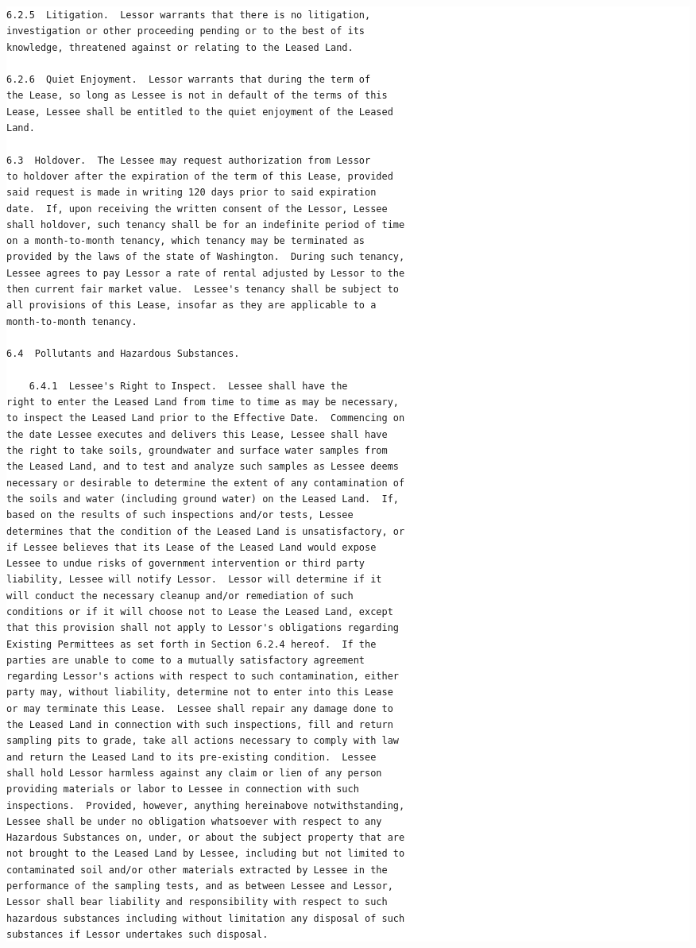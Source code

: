     6.2.5  Litigation.  Lessor warrants that there is no litigation,  
    investigation or other proceeding pending or to the best of its  
    knowledge, threatened against or relating to the Leased Land.  
  
    6.2.6  Quiet Enjoyment.  Lessor warrants that during the term of  
    the Lease, so long as Lessee is not in default of the terms of this  
    Lease, Lessee shall be entitled to the quiet enjoyment of the Leased  
    Land.  
  
    6.3  Holdover.  The Lessee may request authorization from Lessor  
    to holdover after the expiration of the term of this Lease, provided  
    said request is made in writing 120 days prior to said expiration  
    date.  If, upon receiving the written consent of the Lessor, Lessee  
    shall holdover, such tenancy shall be for an indefinite period of time  
    on a month-to-month tenancy, which tenancy may be terminated as  
    provided by the laws of the state of Washington.  During such tenancy,  
    Lessee agrees to pay Lessor a rate of rental adjusted by Lessor to the  
    then current fair market value.  Lessee's tenancy shall be subject to  
    all provisions of this Lease, insofar as they are applicable to a  
    month-to-month tenancy.  
  
    6.4  Pollutants and Hazardous Substances.  
  
        6.4.1  Lessee's Right to Inspect.  Lessee shall have the  
    right to enter the Leased Land from time to time as may be necessary,  
    to inspect the Leased Land prior to the Effective Date.  Commencing on  
    the date Lessee executes and delivers this Lease, Lessee shall have  
    the right to take soils, groundwater and surface water samples from  
    the Leased Land, and to test and analyze such samples as Lessee deems  
    necessary or desirable to determine the extent of any contamination of  
    the soils and water (including ground water) on the Leased Land.  If,  
    based on the results of such inspections and/or tests, Lessee  
    determines that the condition of the Leased Land is unsatisfactory, or  
    if Lessee believes that its Lease of the Leased Land would expose  
    Lessee to undue risks of government intervention or third party  
    liability, Lessee will notify Lessor.  Lessor will determine if it  
    will conduct the necessary cleanup and/or remediation of such  
    conditions or if it will choose not to Lease the Leased Land, except  
    that this provision shall not apply to Lessor's obligations regarding  
    Existing Permittees as set forth in Section 6.2.4 hereof.  If the  
    parties are unable to come to a mutually satisfactory agreement  
    regarding Lessor's actions with respect to such contamination, either  
    party may, without liability, determine not to enter into this Lease  
    or may terminate this Lease.  Lessee shall repair any damage done to  
    the Leased Land in connection with such inspections, fill and return  
    sampling pits to grade, take all actions necessary to comply with law  
    and return the Leased Land to its pre-existing condition.  Lessee  
    shall hold Lessor harmless against any claim or lien of any person  
    providing materials or labor to Lessee in connection with such  
    inspections.  Provided, however, anything hereinabove notwithstanding,  
    Lessee shall be under no obligation whatsoever with respect to any  
    Hazardous Substances on, under, or about the subject property that are  
    not brought to the Leased Land by Lessee, including but not limited to  
    contaminated soil and/or other materials extracted by Lessee in the  
    performance of the sampling tests, and as between Lessee and Lessor,  
    Lessor shall bear liability and responsibility with respect to such  
    hazardous substances including without limitation any disposal of such  
    substances if Lessor undertakes such disposal.  
  